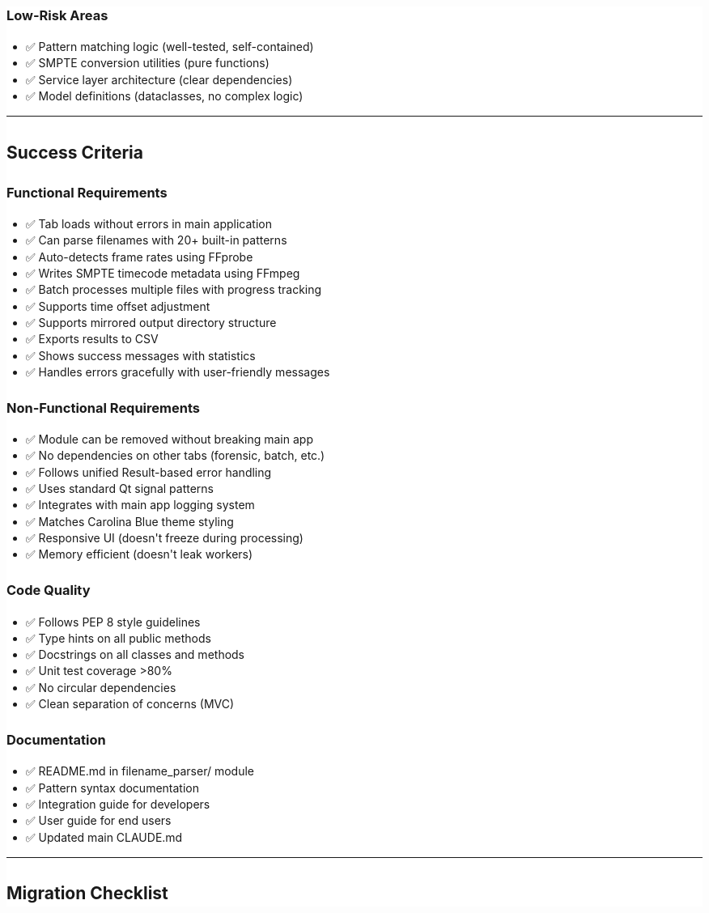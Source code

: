 ### Low-Risk Areas
- ✅ Pattern matching logic (well-tested, self-contained)
- ✅ SMPTE conversion utilities (pure functions)
- ✅ Service layer architecture (clear dependencies)
- ✅ Model definitions (dataclasses, no complex logic)

---

## Success Criteria

### Functional Requirements
- ✅ Tab loads without errors in main application
- ✅ Can parse filenames with 20+ built-in patterns
- ✅ Auto-detects frame rates using FFprobe
- ✅ Writes SMPTE timecode metadata using FFmpeg
- ✅ Batch processes multiple files with progress tracking
- ✅ Supports time offset adjustment
- ✅ Supports mirrored output directory structure
- ✅ Exports results to CSV
- ✅ Shows success messages with statistics
- ✅ Handles errors gracefully with user-friendly messages

### Non-Functional Requirements
- ✅ Module can be removed without breaking main app
- ✅ No dependencies on other tabs (forensic, batch, etc.)
- ✅ Follows unified Result-based error handling
- ✅ Uses standard Qt signal patterns
- ✅ Integrates with main app logging system
- ✅ Matches Carolina Blue theme styling
- ✅ Responsive UI (doesn't freeze during processing)
- ✅ Memory efficient (doesn't leak workers)

### Code Quality
- ✅ Follows PEP 8 style guidelines
- ✅ Type hints on all public methods
- ✅ Docstrings on all classes and methods
- ✅ Unit test coverage >80%
- ✅ No circular dependencies
- ✅ Clean separation of concerns (MVC)

### Documentation
- ✅ README.md in filename_parser/ module
- ✅ Pattern syntax documentation
- ✅ Integration guide for developers
- ✅ User guide for end users
- ✅ Updated main CLAUDE.md

---

## Migration Checklist
